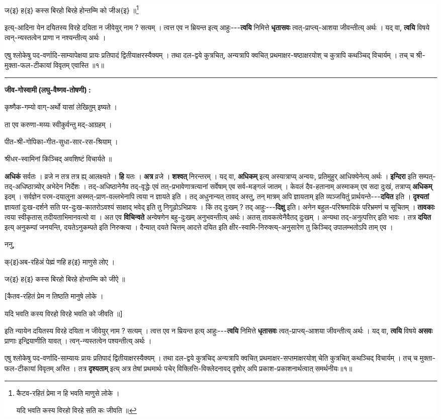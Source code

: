 ज{इ} ह{इ} कस्स बिरहो बिरहे होन्तम्मि को जीअ{इ} ॥[^९४]

इत्य्-आदिना येन दयितस्य विरहे दयिता न जीवेयुर् नाम ? सत्यम् । त्वत्त एव न म्रियन्त इत्य् आहुः---**त्वयि** निमित्ते **धृतासवः** त्वत्-प्राप्त्य्-आशया जीवन्तीत्य् अर्थः । यद् वा, **त्वयि** विषये त्वन्-न्यस्तत्वेन प्राणा न नश्यन्तीत्य् अर्थः ।

[^९४]: कैटव-रहितं प्रेमा न हि भवति माणुसे लोके ।

    यदि भवति कस्य विरहो विरहे सति कः जीवति ॥


एषु श्लोकेषु पद-वर्णादि-साम्यापेक्षया प्रायः प्रतिपादं द्वितीयाक्षरस्यैक्यम् । तथा दल-द्वये कुत्रचित्, अन्यत्रापि क्वचित् प्रथमाक्षर-षष्ठाक्षरयोश् च कुत्रापि कथञ्चिद् विचार्यम् । तच् च श्री-मुक्ता-फल-टीकायां विवृतम् एवास्ति ॥१॥


______


**जीव-गोस्वामी (लघु-वैष्णव-तोषणी) :**

कृष्णैक-गम्यो वाग्-अर्थो यासां लेखितुम् इष्यते ।

ता एव करुणा-मय्यः स्वीकुर्वन्तु मद्-आग्रहम् ।

पीत-श्री-गोपिका-गीत-सुधा-सार-रस-श्रियाम् ।

श्रीधर-स्वामिनां किञ्चिद् अवशिष्टं विचार्यते ॥

**अधिकं** सर्वतः । व्रजे न तत्र तत्र ह्य् आलक्ष्यते । **हि** यतः । **अत्र** व्रजे । **शश्वत्** निरन्तरम् । यद् वा, **अधिकम्** इत्य् अस्यात्राप्य् अन्वयः, प्रतिमुहुर् आधिक्येनेत्य् अर्थः । **इन्दिरा** इति सम्पत्-तद्-अधिष्ठात्र्योर् अभेदेन निर्देशः । तद्-अधिष्ठानेनैव तद्-वृद्धेः एवं तत्-प्रभावेणात्रत्यानां सर्वेषाम् एव सर्व-मङ्गलं जातम् । केवलं दैव-हतानाम् अस्माकम् एव सदा दुःखं, तत्राप्य् **अधिकम्** इदम् । सर्वज्ञेन परम-दयालुना अस्मत्-प्राण-वल्लभेनापि त्वया न ज्ञायते इति । तद् अधुनान्यत् तावद् अस्तु, तन् मात्रम् अपि ज्ञायताम् इति व्यञ्जयितुं प्रार्थयन्ते---**दयित** इति । **दृश्यतां** ज्ञायतां दुःख-दर्शने सति पर-दुःख-कातरोऽवश्यं साक्षाद् भवेद् इति तु निगूढोऽभिप्रायः । किं तद् दुःखम् ? तद् आहुः---**दिक्षु** इति। अनेन बहुल-परिश्रमादिकं परिभ्रमणं च सूचितम् । **तावकाः** त्वया स्वीकृतास् तदीयताभिमानवत्यो वा । अत एव **विचिन्वते** अन्वेषणेन बहु-दुःखम् अनुभवन्तीत्य् अर्थः। अतस् तावकत्वेनैवैतद् दुःखम् । अन्यथा तद्-अनुत्पत्तिर् इति भावः । तत्र **दयित** इत्य् अनुकम्पां जनयन्ति, दयतेऽनुकम्पते इति निरुक्त्या । दैन्यात् दयते चित्तम् आदत्ते दयित इति क्षीर-स्वामि-निरुक्त्य्-अनुसारेण तु किञ्चिद् उपालम्भतोऽपि ताम् एव ।

ननु,

क्{इ}अब-रहिअं पेह्मं णहि ह{इ} माणुसे लोए ।

ज{इ} ह{इ} कस्स बिरहो बिरहे होन्तम्मि को जीऐ ॥

\[कैतव-रहितं प्रेम न तिष्ठति मानुषे लोके ।

यदि भवति कस्य विरहो विरहे भवति को जीवति ॥\]

इति न्यायेन दयितस्य विरहे दयिता न जीवेयुर् नाम ? सत्यम् । त्वत्त एव न म्रियन्त इत्य् आहुः---**त्वयि** निमित्ते **धृतासवः** त्वत्-प्राप्त्य्-आशया जीवन्तीत्य् अर्थः । यद् वा, **त्वयि** विषये **असवः** प्राणाः इन्द्रियाणीति यावत् । त्वन्-न्यस्तत्वेन पश्यन्तीत्य् अर्थः ।

एषु श्लोकेषु पद-वर्णादि-साम्यायः प्रायः प्रतिपादं द्वितीयाक्षरस्यैक्यम् । तथा दल-द्वये कुत्रचिद् अन्यत्रापि क्वचित् प्रथमाक्षर-सप्तमाक्षरयोश् चेति कुत्रचित् कथञ्चिद् विचार्यम् । तच् च मुक्ता-फल-टीकायां विवृतम् अस्ति । तत्र **दृश्यताम्** इत्य् अत्र तेषां प्रथमार्थः पचेर् विक्लित्ति-विक्लेदनावद् दृशोर् अपि प्रकाश-प्रकाशनार्थत्वात् समर्थनीयः॥१॥



[^९०]: गोपिका ऊचुः
[^९१]: साधु तत्र (वि।)
[^९२]: गतासवास् (वि।)
[^९३]: तत आरभ्य नन्दस्य व्रजः सर्व-समृद्धिमान् । हरेर्
[^९५]: अ पर्तिचुलर्ल्य् देअद्ल्य् wएअपोन् उसेद् अस् अ मिस्सिले, सुप्पोसेद् ब्य् सोमे
[^९६]: आयुर् घृतम् इत्य् अत्रायुष्कारणम् अपि घृतं
[^९७]: अरिष्ट-व्योमासुरयोर् वधस्य भावित्वे ऽपि गर्गादि-मुखाच्
[^९८]: इत्य् अभिध्यायतो नासा-विवरात् सहसानघ । वराह-तोको निरगाद्
[^९९]: सपदि पङ्क्ति विहङ्गम-नाम-भृत-तनय-संवलितं बल-शालिना